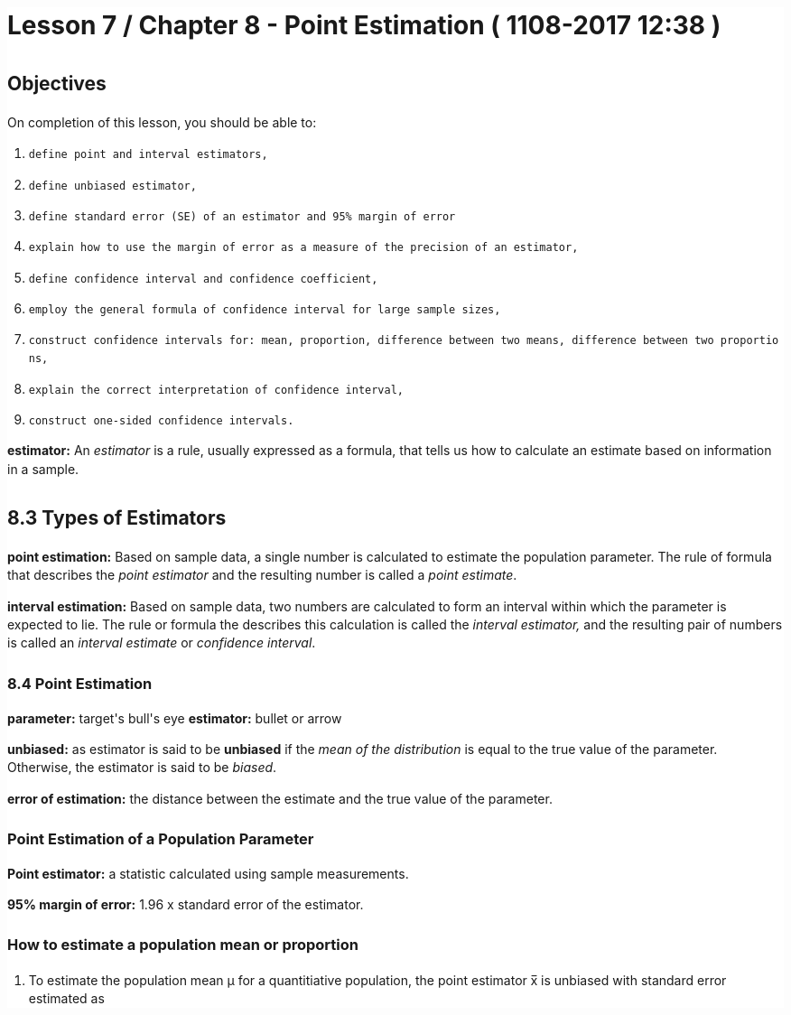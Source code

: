 
# Lesson 7 / Chapter 8 - Point Estimation ( 1108-2017 12:38 )

## Objectives 

On completion of this lesson, you should be able to: 

1.     define point and interval estimators, 
2.     define unbiased estimator, 
3.     define standard error (SE) of an estimator and 95% margin of error 
4.     explain how to use the margin of error as a measure of the precision of an estimator, 
5.     define confidence interval and confidence coefficient, 
6.     employ the general formula of confidence interval for large sample sizes, 
7.     construct confidence intervals for: mean, proportion, difference between two means, difference between two proportions, 
8.     explain the correct interpretation of confidence interval, 
9.     construct one-sided confidence intervals. 
 
**estimator:** An *estimator* is a rule, usually expressed as a formula, that tells us how to calculate an estimate based on information in a sample.  

## 8.3 Types of Estimators 

**point estimation:** Based on sample data, a single number is calculated to estimate the population parameter. The rule of formula that describes the *point estimator* and the resulting number is called a *point estimate*. 

**interval estimation:** Based on sample data, two numbers are calculated to form an interval within which the parameter is expected to lie. The rule or formula the describes this calculation is called the *interval estimator,* and the resulting pair of numbers is called an *interval estimate* or *confidence interval*. 

### 8.4 Point Estimation

**parameter:** target's bull's eye
**estimator:** bullet or arrow  

**unbiased:** as estimator is said to be **unbiased** if the *mean of the distribution* is equal to the true value of the parameter. Otherwise, the estimator is said to be *biased*. 

**error of estimation:** the distance between the estimate and the true value of the parameter. 

### Point Estimation of a Population Parameter 

**Point estimator:** a statistic calculated using sample measurements. 

**95% margin of error:** 1.96 x standard error of the estimator.  

### How to estimate a population mean or proportion 

1. To estimate the population mean µ for a quantitiative population, the point estimator x̅ is unbiased with standard error estimated as 
